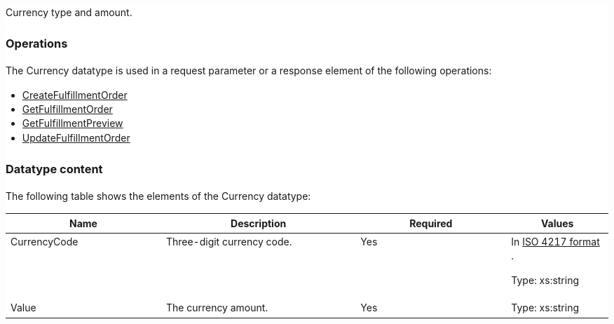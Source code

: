 <span class="ph">Currency type and amount.</span>

<div class="section">

### Operations

The <span class="keyword parmname">Currency</span> datatype is used in a
request parameter or a response element of the following operations:

-   <a href="FBAOutbound_CreateFulfillmentOrder.md" class="xref" title="Requests that Amazon ship items from the seller&#39;s inventory in Amazon&#39;s fulfillment network to a destination address.">CreateFulfillmentOrder</a>
-   <a href="FBAOutbound_GetFulfillmentOrder.md" class="xref" title="Returns a fulfillment order based on a specified SellerFulfillmentOrderId.">GetFulfillmentOrder</a>
-   <a href="FBAOutbound_GetFulfillmentPreview.md" class="xref" title="Returns a list of fulfillment order previews based on shipping criteria that you specify.">GetFulfillmentPreview</a>
-   <a href="FBAOutbound_UpdateFulfillmentOrder.md" class="xref" title="Updates and/or requests shipment for a fulfillment order with an order hold on it.">UpdateFulfillmentOrder</a>

</div>

<div class="section">

### Datatype content

The following table shows the elements of the <span
class="keyword parmname">Currency</span> datatype:

<div class="tablenoborder">

<table id="Currency__RequestParametersTable" class="table" data-cellpadding="4" data-cellspacing="0" data-summary="" data-frame="border" data-border="1" data-rules="all">
<colgroup>
<col style="width: 25%" />
<col style="width: 25%" />
<col style="width: 25%" />
<col style="width: 25%" />
</colgroup>
<thead class="thead" data-align="left">
<tr class="header row">
<th id="d91214e1998" class="entry" data-valign="top" width="25.806451612903224%">Name</th>
<th id="d91214e2001" class="entry" data-valign="top" width="32.25806451612903%">Description</th>
<th id="d91214e2004" class="entry" data-valign="top" width="12.903225806451612%">Required</th>
<th id="d91214e2007" class="entry" data-valign="top" width="29.03225806451613%">Values</th>
</tr>
</thead>
<tbody class="tbody">
<tr class="odd row">
<td class="entry" data-valign="top" width="25.806451612903224%" headers="d91214e1998 "><span class="keyword parmname">CurrencyCode</span></td>
<td class="entry" data-valign="top" width="32.25806451612903%" headers="d91214e2001 ">Three-digit currency code.</td>
<td class="entry" data-valign="top" width="12.903225806451612%" headers="d91214e2004 ">Yes</td>
<td class="entry" data-valign="top" width="29.03225806451613%" headers="d91214e2007 ">In <span class="ph"> <a href="../dev_guide/DG_ISO4217.md" class="xref">ISO 4217 format</a> </span>.
<p><span class="ph">Type: xs:string</span></p></td>
</tr>
<tr class="even row">
<td class="entry" data-valign="top" width="25.806451612903224%" headers="d91214e1998 "><span class="keyword parmname">Value</span></td>
<td class="entry" data-valign="top" width="32.25806451612903%" headers="d91214e2001 ">The currency amount.</td>
<td class="entry" data-valign="top" width="12.903225806451612%" headers="d91214e2004 ">Yes</td>
<td class="entry" data-valign="top" width="29.03225806451613%" headers="d91214e2007 "><span class="ph">Type: xs:string</span></td>
</tr>
</tbody>